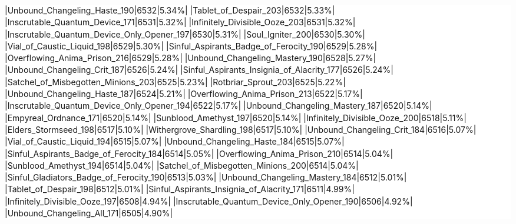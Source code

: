 |Unbound_Changeling_Haste_190|6532|5.34%|
|Tablet_of_Despair_203|6532|5.33%|
|Inscrutable_Quantum_Device_171|6531|5.32%|
|Infinitely_Divisible_Ooze_203|6531|5.32%|
|Inscrutable_Quantum_Device_Only_Opener_197|6530|5.31%|
|Soul_Igniter_200|6530|5.30%|
|Vial_of_Caustic_Liquid_198|6529|5.30%|
|Sinful_Aspirants_Badge_of_Ferocity_190|6529|5.28%|
|Overflowing_Anima_Prison_216|6529|5.28%|
|Unbound_Changeling_Mastery_190|6528|5.27%|
|Unbound_Changeling_Crit_187|6526|5.24%|
|Sinful_Aspirants_Insignia_of_Alacrity_177|6526|5.24%|
|Satchel_of_Misbegotten_Minions_203|6525|5.23%|
|Rotbriar_Sprout_203|6525|5.22%|
|Unbound_Changeling_Haste_187|6524|5.21%|
|Overflowing_Anima_Prison_213|6522|5.17%|
|Inscrutable_Quantum_Device_Only_Opener_194|6522|5.17%|
|Unbound_Changeling_Mastery_187|6520|5.14%|
|Empyreal_Ordnance_171|6520|5.14%|
|Sunblood_Amethyst_197|6520|5.14%|
|Infinitely_Divisible_Ooze_200|6518|5.11%|
|Elders_Stormseed_198|6517|5.10%|
|Withergrove_Shardling_198|6517|5.10%|
|Unbound_Changeling_Crit_184|6516|5.07%|
|Vial_of_Caustic_Liquid_194|6515|5.07%|
|Unbound_Changeling_Haste_184|6515|5.07%|
|Sinful_Aspirants_Badge_of_Ferocity_184|6514|5.05%|
|Overflowing_Anima_Prison_210|6514|5.04%|
|Sunblood_Amethyst_194|6514|5.04%|
|Satchel_of_Misbegotten_Minions_200|6514|5.04%|
|Sinful_Gladiators_Badge_of_Ferocity_190|6513|5.03%|
|Unbound_Changeling_Mastery_184|6512|5.01%|
|Tablet_of_Despair_198|6512|5.01%|
|Sinful_Aspirants_Insignia_of_Alacrity_171|6511|4.99%|
|Infinitely_Divisible_Ooze_197|6508|4.94%|
|Inscrutable_Quantum_Device_Only_Opener_190|6506|4.92%|
|Unbound_Changeling_All_171|6505|4.90%|